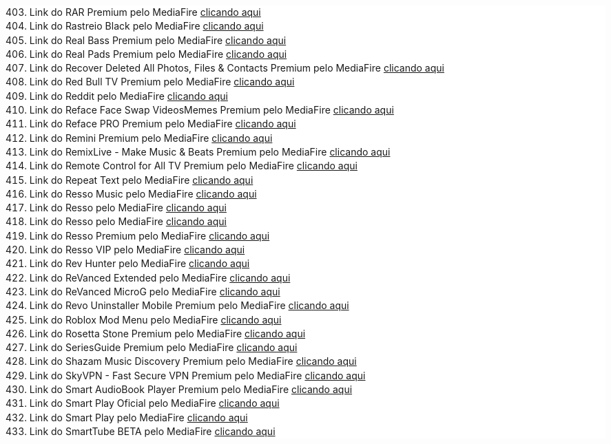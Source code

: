 403.	Link do RAR Premium pelo MediaFire [clicando aqui](https://www.mediafire.com/file/lqnk74hhcx7p87z/RAR_Premium_v6.20.apk/file)
404.	Link do Rastreio Black pelo MediaFire [clicando aqui](https://www.mediafire.com/file/d3cd2ffndmr23mz/Rastreio_Black_v1.8.2.apk/file)
405.	Link do Real Bass Premium pelo MediaFire [clicando aqui](https://www.mediafire.com/file/2xj3afg88vqyg26/Real_Bass_Premium_v7.9.0.apk/file)
406.	Link do Real Pads Premium pelo MediaFire [clicando aqui](https://www.mediafire.com/file/2xj3afg88vqyg26/Real_Bass_Premium_v7.9.0.apk/file)
407.	Link do Recover Deleted All Photos, Files & Contacts Premium pelo MediaFire [clicando aqui](https://www.mediafire.com/file/1j4wjou5itbl3hk/Recover_Deleted_All_Photos%252C_Files_%2526_Contacts_Premium_v10.3.apk/file)
408.	Link do Red Bull TV Premium pelo MediaFire [clicando aqui](https://www.mediafire.com/file/sj5zd26a1cxuf03/Red_Bull_TV_Premium_v4.13.2.0.apk/file)
409.	Link do Reddit pelo MediaFire [clicando aqui](https://www.mediafire.com/file/2n739xucanngv82/Reddit_v2022.42.0.apk/file)
410.	Link do Reface Face Swap VideosMemes Premium pelo MediaFire [clicando aqui](https://www.mediafire.com/file/eko8s0icq13yddf/Reface_Face_Swap_VideosMemes_Premium_v2.16.0.apk/file)
411.	Link do Reface PRO Premium pelo MediaFire [clicando aqui](https://www.mediafire.com/file/npi6zwmtig89plc/Reface_PRO_Premium_v3.17.1.apk/file)
412.	Link do Remini Premium pelo MediaFire [clicando aqui](https://www.mediafire.com/file/4hz29a6cpt6k8t4/Remini_Premium_v3.7.53.202161094.apk/file)
413.	Link do RemixLive - Make Music & Beats Premium pelo MediaFire [clicando aqui](https://www.mediafire.com/file/voshoixwklsecve/RemixLive_-_Make_Music_%2526_Beats_Premium_v7.1.0.apk/file)
414.	Link do Remote Control for All TV Premium pelo MediaFire [clicando aqui](https://www.mediafire.com/file/0qfgz8u0xkm3cbt/Remote_Control_for_All_TV_Premium_v7.0.apk/file)
415.	Link do Repeat Text pelo MediaFire [clicando aqui](https://www.mediafire.com/file/9bszctc1bxeayox/Repeat_Text_v1.0.3.apk/file)
416.	Link do Resso Music pelo MediaFire [clicando aqui](https://www.mediafire.com/file/fru8lromwn8npn7/Resso_Music_v1.89.11.apk/file)
417.	Link do Resso pelo MediaFire [clicando aqui](https://www.mediafire.com/file/c571dxz6v24yv9q/Resso_v1.97.0.apk/file)
418.	Link do Resso pelo MediaFire [clicando aqui](https://www.mediafire.com/file/xv9j49f8ofvi32o/Resso_v1.99.0.apk/file)
419.	Link do Resso Premium pelo MediaFire [clicando aqui](https://www.mediafire.com/file/g5m60vmhr3v5s8f/Resso_Premium_v1.49.1.apk/file)
420.	Link do Resso VIP pelo MediaFire [clicando aqui]( https://www.mediafire.com/file/zuocqqk0a3bso7d/Resso_VIP_v2.7.1.apk/file)
421.	Link do Rev Hunter pelo MediaFire [clicando aqui]( https://www.mediafire.com/file/nb8pbwquhqp89u4/Rev_Hunter_17.apk/file)
422.	Link do ReVanced Extended pelo MediaFire [clicando aqui](https://www.mediafire.com/file/h4vmiwkvfghlyb3/ReVanced_Extended_v17.45.36.apk/file)
423.	Link do ReVanced MicroG pelo MediaFire [clicando aqui]( https://www.mediafire.com/file/thzee41osmt8rug/ReVanced_MicroG_v0.2.25.223212.apk/file)
424.	Link do Revo Uninstaller Mobile Premium pelo MediaFire [clicando aqui](https://www.mediafire.com/file/v066ru0oencmzb0/Revo_Uninstaller_Mobile_Premium_v3.0.170.apk/file)
425.	Link do Roblox Mod Menu pelo MediaFire [clicando aqui]( https://www.mediafire.com/file/wt2bjbyd0vcm6aa/ROBLOX_Mod_Menu_v2.564.444.apk/file)
426.	Link do Rosetta Stone Premium pelo MediaFire [clicando aqui](https://www.mediafire.com/file/g2pv7dh8dpo2k08/Rosetta_Stone_Premium_v8.20.0.apk/file)
427.	Link do SeriesGuide Premium pelo MediaFire [clicando aqui](https://www.mediafire.com/file/2w5vptkt6x1y9x4/SeriesGuide_Premium_v66.0.5.apk/file)
428.	Link do Shazam Music Discovery Premium pelo MediaFire [clicando aqui](https://www.mediafire.com/file/mei447b8ay8phik/Shazam_Music_Discovery_Premium_v12.25.0-220519.apk/file)
429.	Link do SkyVPN - Fast Secure VPN Premium pelo MediaFire [clicando aqui](https://www.mediafire.com/file/eis8dv2i5oig3ep/SkyVPN_-_Fast_Secure_VPN_Premium_v2.3.4.apk/file)
430.	Link do Smart AudioBook Player Premium pelo MediaFire [clicando aqui](https://www.mediafire.com/file/6za8681azco9gik/Smart_AudioBook_Player_Premium_v9.1.5.apk/file)
431.	Link do Smart Play Oficial pelo MediaFire [clicando aqui]( https://www.mediafire.com/file/ubb4huy0f8ovd73/Smart_Play_Oficial_v1.5.apk/file)
432.	Link do Smart Play pelo MediaFire [clicando aqui]( https://www.mediafire.com/file/gpijpio01hr3nk5/Smart_Play_v1.7.apk/file)
433.	Link do SmartTube BETA pelo MediaFire [clicando aqui]( https://www.mediafire.com/file/3far546aestak6g/SmartTube_BETA_v17.15.apk/file)